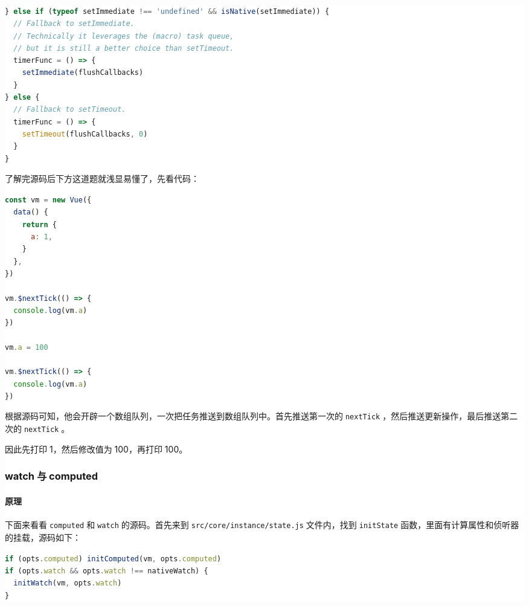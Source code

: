 ```js
} else if (typeof setImmediate !== 'undefined' && isNative(setImmediate)) {
  // Fallback to setImmediate.
  // Technically it leverages the (macro) task queue,
  // but it is still a better choice than setTimeout.
  timerFunc = () => {
    setImmediate(flushCallbacks)
  }
} else {
  // Fallback to setTimeout.
  timerFunc = () => {
    setTimeout(flushCallbacks, 0)
  }
}
```

了解完源码后下方这道题就浅显易懂了，先看代码：

```js
const vm = new Vue({
  data() {
    return {
      a: 1,
    }
  },
})

vm.$nextTick(() => {
  console.log(vm.a)
})

vm.a = 100

vm.$nextTick(() => {
  console.log(vm.a)
})
```

根据源码可知，他会开辟一个数组队列，一次把任务推送到数组队列中。首先推送第一次的 `nextTick` ，然后推送更新操作，最后推送第二次的 `nextTick` 。

因此先打印 1，然后修改值为 100，再打印 100。

### watch 与 computed

#### 原理

下面来看看 `computed` 和 `watch` 的源码。首先来到 `src/core/instance/state.js` 文件内，找到 `initState` 函数，里面有计算属性和侦听器的挂载，源码如下：

```js
if (opts.computed) initComputed(vm, opts.computed)
if (opts.watch && opts.watch !== nativeWatch) {
  initWatch(vm, opts.watch)
}
```

